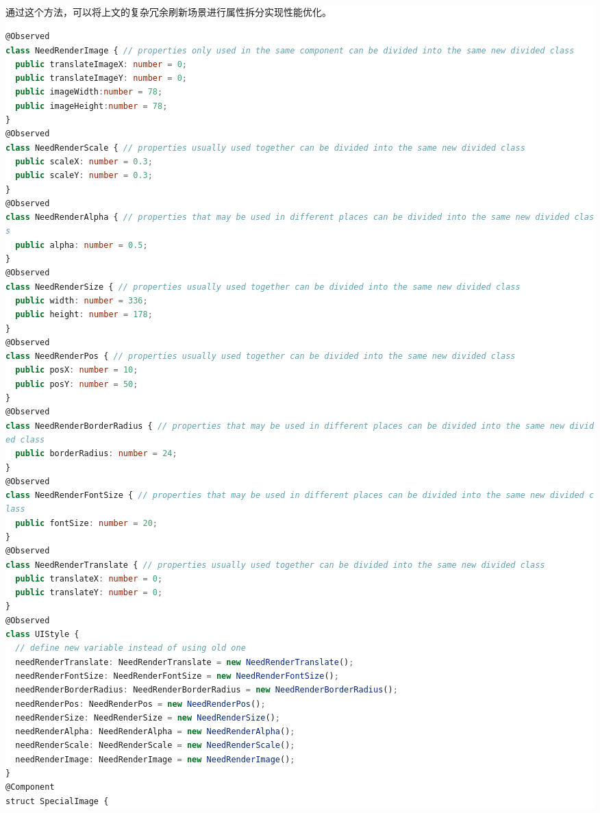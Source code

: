 通过这个方法，可以将上文的复杂冗余刷新场景进行属性拆分实现性能优化。

```ts
@Observed
class NeedRenderImage { // properties only used in the same component can be divided into the same new divided class
  public translateImageX: number = 0;
  public translateImageY: number = 0;
  public imageWidth:number = 78;
  public imageHeight:number = 78;
}
@Observed
class NeedRenderScale { // properties usually used together can be divided into the same new divided class
  public scaleX: number = 0.3;
  public scaleY: number = 0.3;
}
@Observed
class NeedRenderAlpha { // properties that may be used in different places can be divided into the same new divided class
  public alpha: number = 0.5;
}
@Observed
class NeedRenderSize { // properties usually used together can be divided into the same new divided class
  public width: number = 336;
  public height: number = 178;
}
@Observed
class NeedRenderPos { // properties usually used together can be divided into the same new divided class
  public posX: number = 10;
  public posY: number = 50;
}
@Observed
class NeedRenderBorderRadius { // properties that may be used in different places can be divided into the same new divided class
  public borderRadius: number = 24;
}
@Observed
class NeedRenderFontSize { // properties that may be used in different places can be divided into the same new divided class
  public fontSize: number = 20;
}
@Observed
class NeedRenderTranslate { // properties usually used together can be divided into the same new divided class
  public translateX: number = 0;
  public translateY: number = 0;
}
@Observed
class UIStyle {
  // define new variable instead of using old one
  needRenderTranslate: NeedRenderTranslate = new NeedRenderTranslate();
  needRenderFontSize: NeedRenderFontSize = new NeedRenderFontSize();
  needRenderBorderRadius: NeedRenderBorderRadius = new NeedRenderBorderRadius();
  needRenderPos: NeedRenderPos = new NeedRenderPos();
  needRenderSize: NeedRenderSize = new NeedRenderSize();
  needRenderAlpha: NeedRenderAlpha = new NeedRenderAlpha();
  needRenderScale: NeedRenderScale = new NeedRenderScale();
  needRenderImage: NeedRenderImage = new NeedRenderImage();
}
@Component
struct SpecialImage {
```